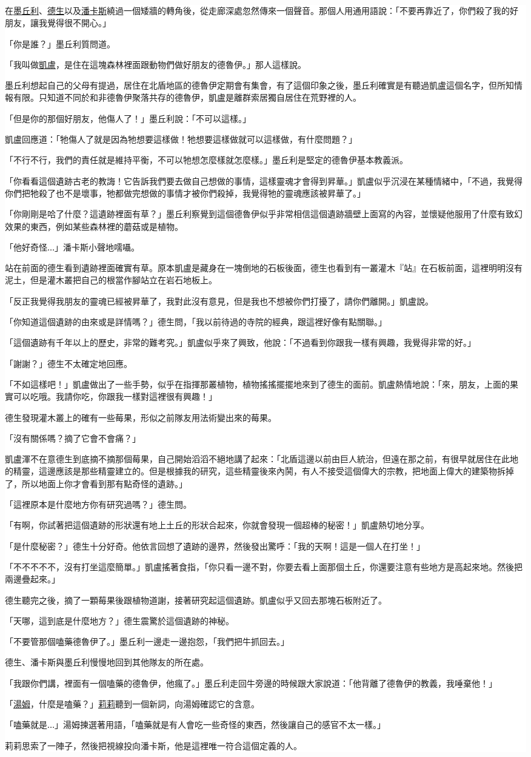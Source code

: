 在[墨丘利](/角色/墨丘利)、[德生](/角色/德生)以及[潘卡斯](/角色/潘卡斯)繞過一個矮牆的轉角後，從走廊深處忽然傳來一個聲音。那個人用通用語說：「不要再靠近了，你們殺了我的好朋友，讓我覺得很不開心。」

「你是誰？」墨丘利質問道。

「我叫做[凱盧](/角色/凱盧)，是住在這塊森林裡面跟動物們做好朋友的德魯伊。」那人這樣說。

墨丘利想起自己的父母有提過，居住在北盾地區的德魯伊定期會有集會，有了這個印象之後，墨丘利確實是有聽過凱盧這個名字，但所知情報有限。只知道不同於和非德魯伊聚落共存的德魯伊，凱盧是離群索居獨自居住在荒野裡的人。

「但是你的那個好朋友，他傷人了！」墨丘利說：「不可以這樣。」

凱盧回應道：「牠傷人了就是因為牠想要這樣做！牠想要這樣做就可以這樣做，有什麼問題？」

「不行不行，我們的責任就是維持平衡，不可以牠想怎麼樣就怎麼樣。」墨丘利是堅定的德魯伊基本教義派。

「你看看這個遺跡古老的教誨！它告訴我們要去做自己想做的事情，這樣靈魂才會得到昇華。」凱盧似乎沉浸在某種情緒中，「不過，我覺得你們把牠殺了也不是壞事，牠都做完想做的事情才被你們殺掉，我覺得牠的靈魂應該被昇華了。」

「你剛剛是哈了什麼？這遺跡裡面有草？」墨丘利察覺到這個德魯伊似乎非常相信這個遺跡牆壁上面寫的內容，並懷疑他服用了什麼有致幻效果的東西，例如某些森林裡的蘑菇或是植物。

「他好奇怪…」潘卡斯小聲地嚅囁。

站在前面的德生看到遺跡裡面確實有草。原本凱盧是藏身在一塊倒地的石板後面，德生也看到有一叢灌木『站』在石板前面，這裡明明沒有泥土，但是灌木叢把自己的根當作腳站立在岩石地板上。

「反正我覺得我朋友的靈魂已經被昇華了，我對此沒有意見，但是我也不想被你們打擾了，請你們離開。」凱盧說。

「你知道這個遺跡的由來或是詳情嗎？」德生問，「我以前待過的寺院的經典，跟這裡好像有點關聯。」

「這個遺跡有千年以上的歷史，非常的難考究。」凱盧似乎來了興致，他說：「不過看到你跟我一樣有興趣，我覺得非常的好。」

「謝謝？」德生不太確定地回應。

「不如這樣吧！」凱盧做出了一些手勢，似乎在指揮那叢植物，植物搖搖擺擺地來到了德生的面前。凱盧熱情地說：「來，朋友，上面的果實可以吃哦。我請你吃，你跟我一樣對這裡很有興趣！」

德生發現灌木叢上的確有一些莓果，形似之前隊友用法術變出來的莓果。

「沒有關係嗎？摘了它會不會痛？」

凱盧渾不在意德生到底摘不摘那個莓果，自己開始滔滔不絕地講了起來：「北盾這邊以前由巨人統治，但遠在那之前，有很早就居住在此地的精靈，這邊應該是那些精靈建立的。但是根據我的研究，這些精靈後來內鬨，有人不接受這個偉大的宗教，把地面上偉大的建築物拆掉了，所以地面上你才會看到那有點奇怪的遺跡。」

「這裡原本是什麼地方你有研究過嗎？」德生問。

「有啊，你試著把這個遺跡的形狀還有地上土丘的形狀合起來，你就會發現一個超棒的秘密！」凱盧熱切地分享。

「是什麼秘密？」德生十分好奇。他依言回想了遺跡的邊界，然後發出驚呼：「我的天啊！這是一個人在打坐！」

「不不不不不，沒有打坐這麼簡單。」凱盧搖著食指，「你只看一邊不對，你要去看上面那個土丘，你還要注意有些地方是高起來地。然後把兩邊疊起來。」

德生聽完之後，摘了一顆莓果後跟植物道謝，接著研究起這個遺跡。凱盧似乎又回去那塊石板附近了。

「天哪，這到底是什麼地方？」德生震驚於這個遺跡的神秘。

「不要管那個嗑藥德魯伊了。」墨丘利一邊走一邊抱怨，「我們把牛抓回去。」

德生、潘卡斯與墨丘利慢慢地回到其他隊友的所在處。

「我跟你們講，裡面有一個嗑藥的德魯伊，他瘋了。」墨丘利走回牛旁邊的時候跟大家說道：「他背離了德魯伊的教義，我唾棄他！」

「[湯姆](/角色/湯姆)，什麼是嗑藥？」[莉莉](/角色/莉莉)聽到一個新詞，向湯姆確認它的含意。

「嗑藥就是…」湯姆揀選著用語，「嗑藥就是有人會吃一些奇怪的東西，然後讓自己的感官不太一樣。」

莉莉思索了一陣子，然後把視線投向潘卡斯，他是這裡唯一符合這個定義的人。
